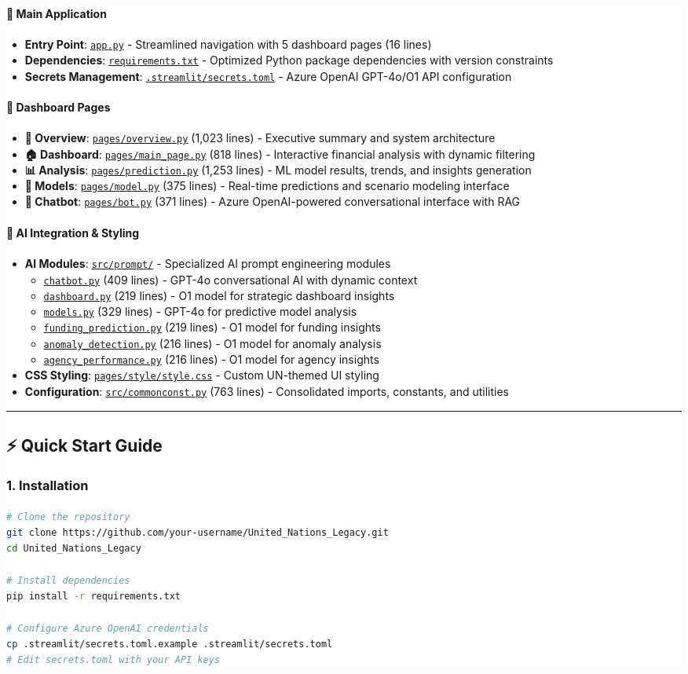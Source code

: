#### **🚀 Main Application**
- **Entry Point**: [`app.py`](app.py) - Streamlined navigation with 5 dashboard pages (16 lines)
- **Dependencies**: [`requirements.txt`](requirements.txt) - Optimized Python package dependencies with version constraints
- **Secrets Management**: [`.streamlit/secrets.toml`](.streamlit/secrets.toml) - Azure OpenAI GPT-4o/O1 API configuration

#### **📱 Dashboard Pages**
- **🌟 Overview**: [`pages/overview.py`](pages/overview.py) (1,023 lines) - Executive summary and system architecture
- **🏠 Dashboard**: [`pages/main_page.py`](pages/main_page.py) (818 lines) - Interactive financial analysis with dynamic filtering
- **📊 Analysis**: [`pages/prediction.py`](pages/prediction.py) (1,253 lines) - ML model results, trends, and insights generation
- **🎯 Models**: [`pages/model.py`](pages/model.py) (375 lines) - Real-time predictions and scenario modeling interface
- **🤖 Chatbot**: [`pages/bot.py`](pages/bot.py) (371 lines) - Azure OpenAI-powered conversational interface with RAG

#### **🧠 AI Integration & Styling**
- **AI Modules**: [`src/prompt/`](src/prompt/) - Specialized AI prompt engineering modules
  - [`chatbot.py`](src/prompt/chatbot.py) (409 lines) - GPT-4o conversational AI with dynamic context
  - [`dashboard.py`](src/prompt/dashboard.py) (219 lines) - O1 model for strategic dashboard insights
  - [`models.py`](src/prompt/models.py) (329 lines) - GPT-4o for predictive model analysis
  - [`funding_prediction.py`](src/prompt/funding_prediction.py) (219 lines) - O1 model for funding insights
  - [`anomaly_detection.py`](src/prompt/anomaly_detection.py) (216 lines) - O1 model for anomaly analysis
  - [`agency_performance.py`](src/prompt/agency_performance.py) (216 lines) - O1 model for agency insights
- **CSS Styling**: [`pages/style/style.css`](pages/style/style.css) - Custom UN-themed UI styling
- **Configuration**: [`src/commonconst.py`](src/commonconst.py) (763 lines) - Consolidated imports, constants, and utilities

---

## ⚡ **Quick Start Guide**

### **1. Installation**
```bash
# Clone the repository
git clone https://github.com/your-username/United_Nations_Legacy.git
cd United_Nations_Legacy

# Install dependencies  
pip install -r requirements.txt

# Configure Azure OpenAI credentials
cp .streamlit/secrets.toml.example .streamlit/secrets.toml
# Edit secrets.toml with your API keys
```
